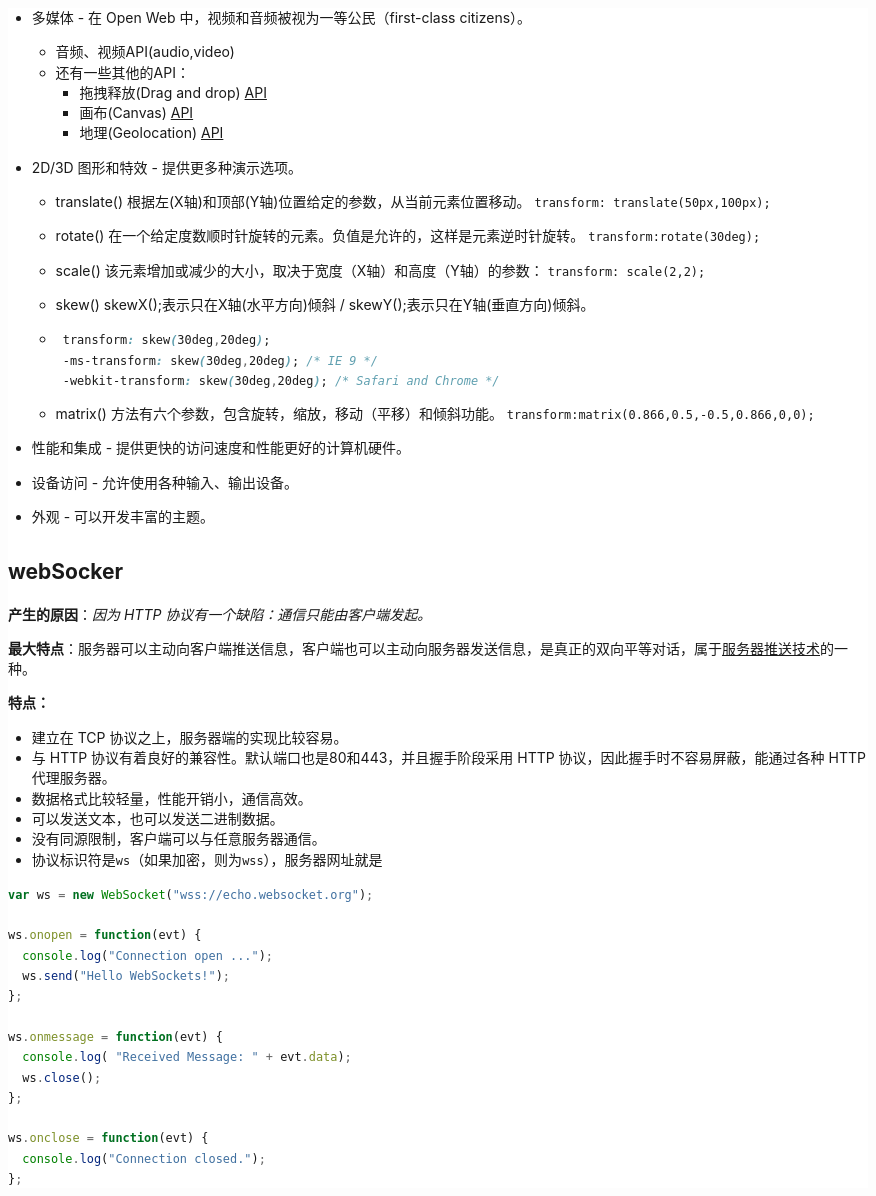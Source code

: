 * 多媒体 - 在 Open Web 中，视频和音频被视为一等公民（first-class citizens）。
  * 音频、视频API(audio,video)
  * 还有一些其他的API：
     * 拖拽释放(Drag and drop) [API](https://juejin.im/post/5a169d08518825592c07c666)
     * 画布(Canvas) [API](http://www.w3school.com.cn/html5/html_5_canvas.asp)
     * 地理(Geolocation) [API](http://www.w3school.com.cn/html5/html_5_geolocation.asp)

* 2D/3D 图形和特效 - 提供更多种演示选项。

   * translate() 根据左(X轴)和顶部(Y轴)位置给定的参数，从当前元素位置移动。
     `transform: translate(50px,100px);`

   * rotate() 在一个给定度数顺时针旋转的元素。负值是允许的，这样是元素逆时针旋转。
     `transform:rotate(30deg);`

   * scale() 该元素增加或减少的大小，取决于宽度（X轴）和高度（Y轴）的参数：
     `transform: scale(2,2);`

   * skew() skewX(<angle>);表示只在X轴(水平方向)倾斜 / skewY(<angle>);表示只在Y轴(垂直方向)倾斜。

   * ```css
      transform: skew(30deg,20deg);
      -ms-transform: skew(30deg,20deg); /* IE 9 */
      -webkit-transform: skew(30deg,20deg); /* Safari and Chrome */
     ```

   * matrix() 方法有六个参数，包含旋转，缩放，移动（平移）和倾斜功能。
     `transform:matrix(0.866,0.5,-0.5,0.866,0,0);`

* 性能和集成 - 提供更快的访问速度和性能更好的计算机硬件。

* 设备访问 - 允许使用各种输入、输出设备。

* 外观 - 可以开发丰富的主题。

##  webSocker

**产生的原因**：*因为 HTTP 协议有一个缺陷：通信只能由客户端发起。*

**最大特点**：服务器可以主动向客户端推送信息，客户端也可以主动向服务器发送信息，是真正的双向平等对话，属于[服务器推送技术](https://en.wikipedia.org/wiki/Push_technology)的一种。

**特点：**

* 建立在 TCP 协议之上，服务器端的实现比较容易。
* 与 HTTP 协议有着良好的兼容性。默认端口也是80和443，并且握手阶段采用 HTTP 协议，因此握手时不容易屏蔽，能通过各种 HTTP 代理服务器。
* 数据格式比较轻量，性能开销小，通信高效。
* 可以发送文本，也可以发送二进制数据。
* 没有同源限制，客户端可以与任意服务器通信。
* 协议标识符是`ws`（如果加密，则为`wss`），服务器网址就是

```js
var ws = new WebSocket("wss://echo.websocket.org");

ws.onopen = function(evt) { 
  console.log("Connection open ..."); 
  ws.send("Hello WebSockets!");
};

ws.onmessage = function(evt) {
  console.log( "Received Message: " + evt.data);
  ws.close();
};

ws.onclose = function(evt) {
  console.log("Connection closed.");
};  
```
